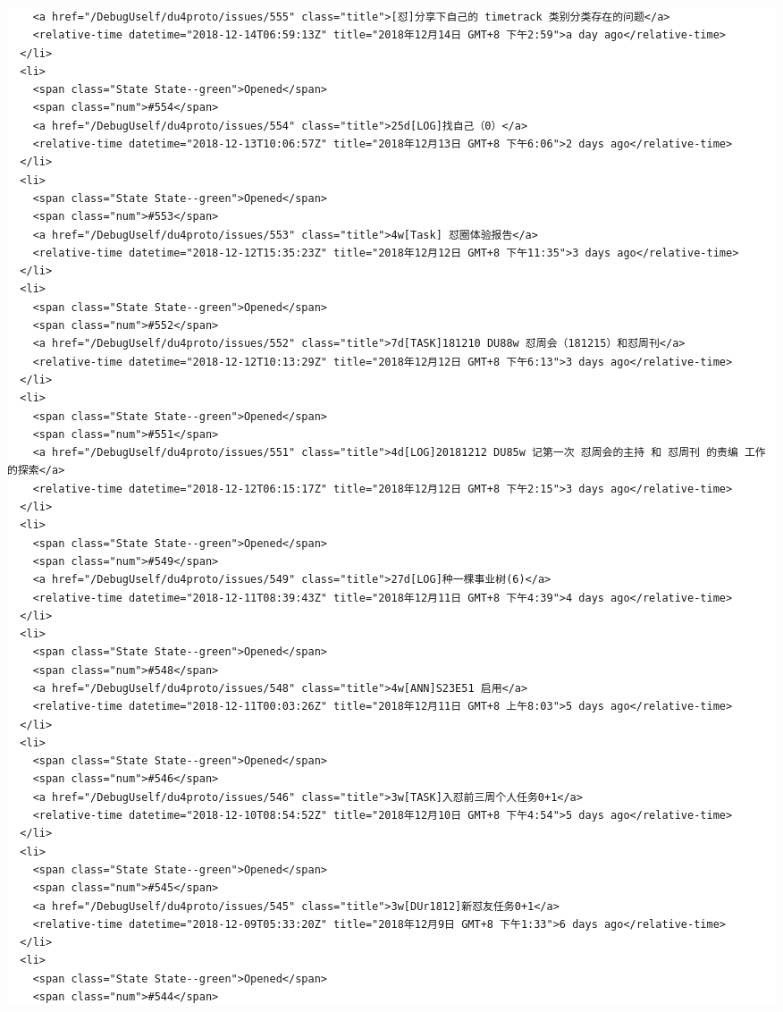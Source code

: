         <a href="/DebugUself/du4proto/issues/555" class="title">[怼]分享下自己的 timetrack 类别分类存在的问题</a>
        <relative-time datetime="2018-12-14T06:59:13Z" title="2018年12月14日 GMT+8 下午2:59">a day ago</relative-time>
      </li>
      <li>
        <span class="State State--green">Opened</span>
        <span class="num">#554</span>
        <a href="/DebugUself/du4proto/issues/554" class="title">25d[LOG]找自己（0）</a>
        <relative-time datetime="2018-12-13T10:06:57Z" title="2018年12月13日 GMT+8 下午6:06">2 days ago</relative-time>
      </li>
      <li>
        <span class="State State--green">Opened</span>
        <span class="num">#553</span>
        <a href="/DebugUself/du4proto/issues/553" class="title">4w[Task] 怼圈体验报告</a>
        <relative-time datetime="2018-12-12T15:35:23Z" title="2018年12月12日 GMT+8 下午11:35">3 days ago</relative-time>
      </li>
      <li>
        <span class="State State--green">Opened</span>
        <span class="num">#552</span>
        <a href="/DebugUself/du4proto/issues/552" class="title">7d[TASK]181210 DU88w 怼周会（181215）和怼周刊</a>
        <relative-time datetime="2018-12-12T10:13:29Z" title="2018年12月12日 GMT+8 下午6:13">3 days ago</relative-time>
      </li>
      <li>
        <span class="State State--green">Opened</span>
        <span class="num">#551</span>
        <a href="/DebugUself/du4proto/issues/551" class="title">4d[LOG]20181212 DU85w 记第一次 怼周会的主持 和 怼周刊 的责编 工作的探索</a>
        <relative-time datetime="2018-12-12T06:15:17Z" title="2018年12月12日 GMT+8 下午2:15">3 days ago</relative-time>
      </li>
      <li>
        <span class="State State--green">Opened</span>
        <span class="num">#549</span>
        <a href="/DebugUself/du4proto/issues/549" class="title">27d[LOG]种一棵事业树(6)</a>
        <relative-time datetime="2018-12-11T08:39:43Z" title="2018年12月11日 GMT+8 下午4:39">4 days ago</relative-time>
      </li>
      <li>
        <span class="State State--green">Opened</span>
        <span class="num">#548</span>
        <a href="/DebugUself/du4proto/issues/548" class="title">4w[ANN]S23E51 启用</a>
        <relative-time datetime="2018-12-11T00:03:26Z" title="2018年12月11日 GMT+8 上午8:03">5 days ago</relative-time>
      </li>
      <li>
        <span class="State State--green">Opened</span>
        <span class="num">#546</span>
        <a href="/DebugUself/du4proto/issues/546" class="title">3w[TASK]入怼前三周个人任务0+1</a>
        <relative-time datetime="2018-12-10T08:54:52Z" title="2018年12月10日 GMT+8 下午4:54">5 days ago</relative-time>
      </li>
      <li>
        <span class="State State--green">Opened</span>
        <span class="num">#545</span>
        <a href="/DebugUself/du4proto/issues/545" class="title">3w[DUr1812]新怼友任务0+1</a>
        <relative-time datetime="2018-12-09T05:33:20Z" title="2018年12月9日 GMT+8 下午1:33">6 days ago</relative-time>
      </li>
      <li>
        <span class="State State--green">Opened</span>
        <span class="num">#544</span>